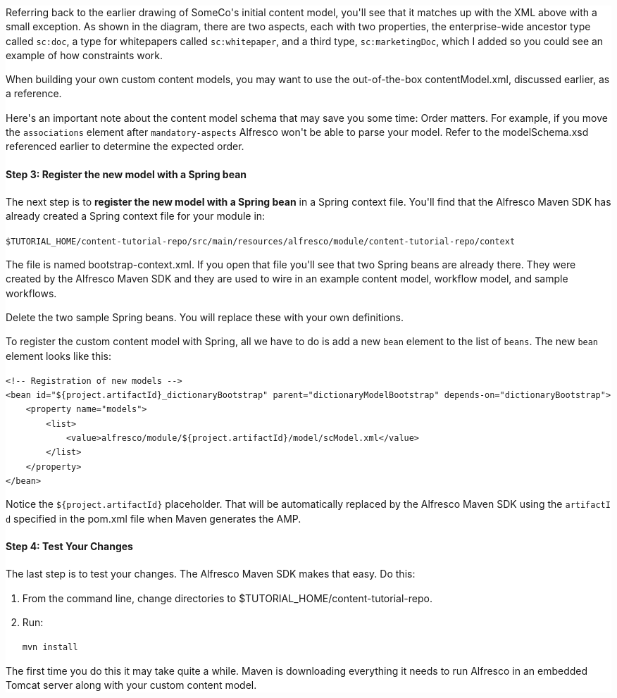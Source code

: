 Referring back to the earlier drawing of SomeCo's initial content model, you'll see that it matches up with the XML above with a small exception. As shown in the diagram, there are two aspects, each with two properties, the enterprise-wide ancestor type called `sc:doc`, a type for whitepapers called `sc:whitepaper`, and a third type, `sc:marketingDoc`, which I added so you could see an example of how constraints work.

When building your own custom content models, you may want to use the out-of-the-box contentModel.xml, discussed earlier, as a reference.

Here's an important note about the content model schema that may save you some time: Order matters. For example, if you move the `associations` element after `mandatory-aspects` Alfresco won't be able to parse your model. Refer to the modelSchema.xsd referenced earlier to determine the expected order.

#### Step 3: Register the new model with a Spring bean

The next step is to **register the new model with a Spring bean** in a Spring context file. You'll find that the Alfresco Maven SDK has already created a Spring context file for your module in:

    $TUTORIAL_HOME/content-tutorial-repo/src/main/resources/alfresco/module/content-tutorial-repo/context

The file is named bootstrap-context.xml. If you open that file you'll see that two Spring beans are already there. They were created by the Alfresco Maven SDK and they are used to wire in an example content model, workflow model, and sample workflows.

Delete the two sample Spring beans. You will replace these with your own definitions.

To register the custom content model with Spring, all we have to do is add a new `bean` element to the list of `beans`. The new `bean` element looks like this:

    <!-- Registration of new models -->
    <bean id="${project.artifactId}_dictionaryBootstrap" parent="dictionaryModelBootstrap" depends-on="dictionaryBootstrap">
        <property name="models">
            <list>
                <value>alfresco/module/${project.artifactId}/model/scModel.xml</value>
            </list>
        </property>
    </bean>

Notice the `${project.artifactId}` placeholder. That will be automatically replaced by the Alfresco Maven SDK using the `artifactId` specified in the pom.xml file when Maven generates the AMP.

#### Step 4: Test Your Changes

The last step is to test your changes. The Alfresco Maven SDK makes that easy. Do this:

1. From the command line, change directories to $TUTORIAL_HOME/content-tutorial-repo.
2. Run:

    ```
    mvn install
    ```

The first time you do this it may take quite a while. Maven is downloading everything it needs to run Alfresco in an embedded Tomcat server along with your custom content model.
